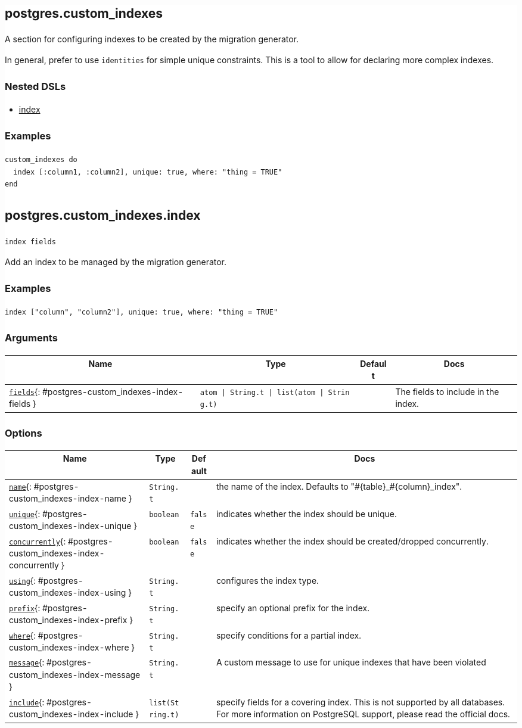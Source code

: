 
## postgres.custom_indexes
A section for configuring indexes to be created by the migration generator.

In general, prefer to use `identities` for simple unique constraints. This is a tool to allow
for declaring more complex indexes.


### Nested DSLs
 * [index](#postgres-custom_indexes-index)


### Examples
```
custom_indexes do
  index [:column1, :column2], unique: true, where: "thing = TRUE"
end

```




## postgres.custom_indexes.index
```elixir
index fields
```


Add an index to be managed by the migration generator.




### Examples
```
index ["column", "column2"], unique: true, where: "thing = TRUE"
```



### Arguments

| Name | Type | Default | Docs |
|------|------|---------|------|
| [`fields`](#postgres-custom_indexes-index-fields){: #postgres-custom_indexes-index-fields } | `atom \| String.t \| list(atom \| String.t)` |  | The fields to include in the index. |
### Options

| Name | Type | Default | Docs |
|------|------|---------|------|
| [`name`](#postgres-custom_indexes-index-name){: #postgres-custom_indexes-index-name } | `String.t` |  | the name of the index. Defaults to "#{table}_#{column}_index". |
| [`unique`](#postgres-custom_indexes-index-unique){: #postgres-custom_indexes-index-unique } | `boolean` | `false` | indicates whether the index should be unique. |
| [`concurrently`](#postgres-custom_indexes-index-concurrently){: #postgres-custom_indexes-index-concurrently } | `boolean` | `false` | indicates whether the index should be created/dropped concurrently. |
| [`using`](#postgres-custom_indexes-index-using){: #postgres-custom_indexes-index-using } | `String.t` |  | configures the index type. |
| [`prefix`](#postgres-custom_indexes-index-prefix){: #postgres-custom_indexes-index-prefix } | `String.t` |  | specify an optional prefix for the index. |
| [`where`](#postgres-custom_indexes-index-where){: #postgres-custom_indexes-index-where } | `String.t` |  | specify conditions for a partial index. |
| [`message`](#postgres-custom_indexes-index-message){: #postgres-custom_indexes-index-message } | `String.t` |  | A custom message to use for unique indexes that have been violated |
| [`include`](#postgres-custom_indexes-index-include){: #postgres-custom_indexes-index-include } | `list(String.t)` |  | specify fields for a covering index. This is not supported by all databases. For more information on PostgreSQL support, please read the official docs. |
